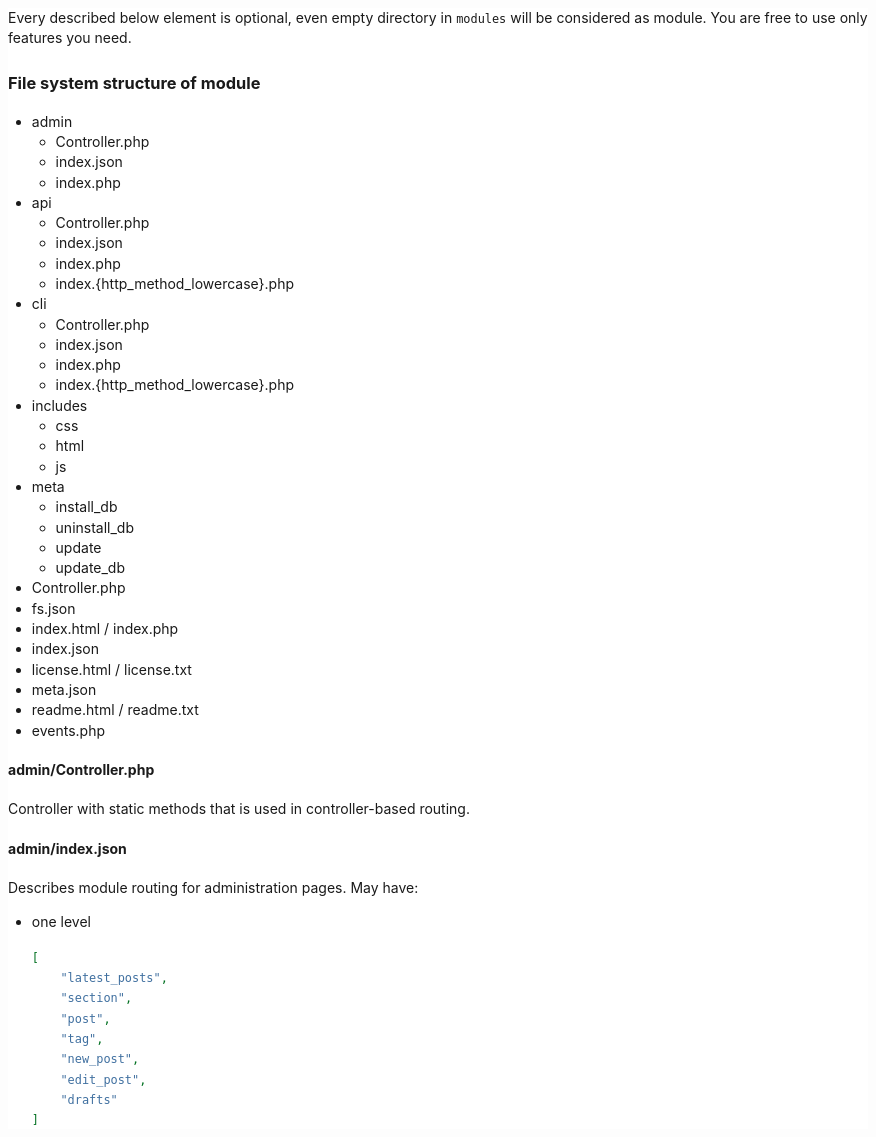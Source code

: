 Every described below element is optional, even empty directory in `modules` will be considered as module. You are free to use only features you need.

### File system structure of module
* admin
  * Controller.php
  * index.json
  * index.php
* api
  * Controller.php
  * index.json
  * index.php
  * index.{http_method_lowercase}.php
* cli
  * Controller.php
  * index.json
  * index.php
  * index.{http_method_lowercase}.php
* includes
  * css
  * html
  * js
* meta
  * install_db
  * uninstall_db
  * update
  * update_db
* Controller.php
* fs.json
* index.html / index.php
* index.json
* license.html / license.txt
* meta.json
* readme.html / readme.txt
* events.php

#### admin/Controller.php
Controller with static methods that is used in controller-based routing.

#### admin/index.json
Describes module routing for administration pages. May have:
* one level

    ```json
    [
        "latest_posts",
        "section",
        "post",
        "tag",
        "new_post",
        "edit_post",
        "drafts"
    ]
    ```
